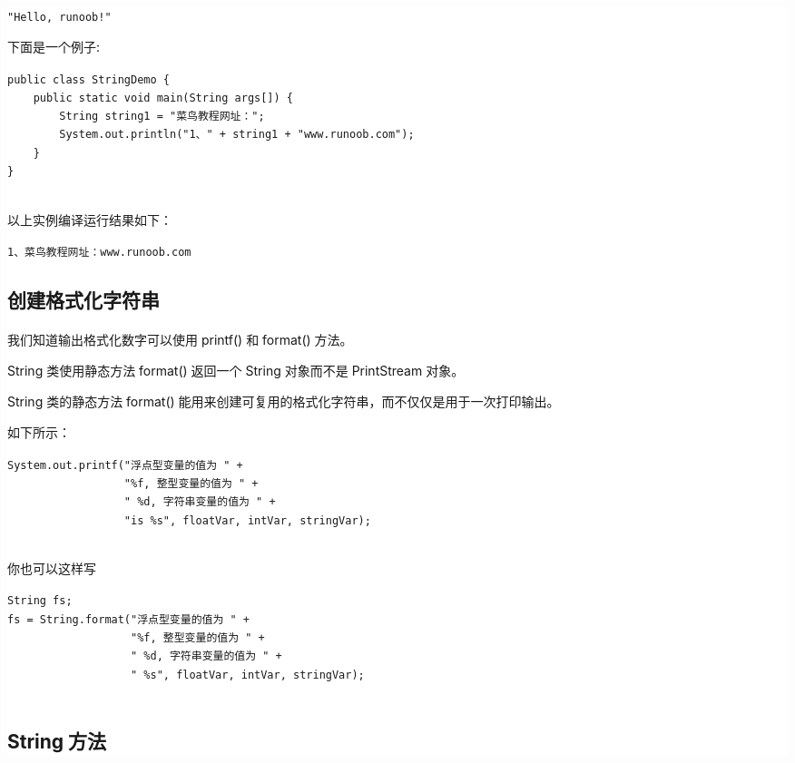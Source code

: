 ```
"Hello, runoob!"

```

下面是一个例子:

```
public class StringDemo {
    public static void main(String args[]) {   
        String string1 = "菜鸟教程网址：";   
        System.out.println("1、" + string1 + "www.runoob.com");  
    }
}


```

以上实例编译运行结果如下：

```
1、菜鸟教程网址：www.runoob.com

```

创建格式化字符串
----------------

我们知道输出格式化数字可以使用 printf() 和 format() 方法。

String 类使用静态方法 format() 返回一个 String 对象而不是 PrintStream 对象。

String 类的静态方法 format() 能用来创建可复用的格式化字符串，而不仅仅是用于一次打印输出。

如下所示：

```
System.out.printf("浮点型变量的值为 " +
                  "%f, 整型变量的值为 " +
                  " %d, 字符串变量的值为 " +
                  "is %s", floatVar, intVar, stringVar);


```

你也可以这样写

```
String fs;
fs = String.format("浮点型变量的值为 " +
                   "%f, 整型变量的值为 " +
                   " %d, 字符串变量的值为 " +
                   " %s", floatVar, intVar, stringVar);


```

String 方法
-----------
